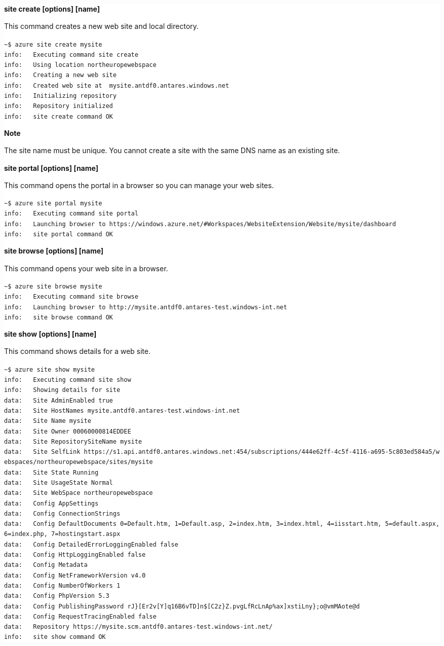 **site create [options] [name]**

This command creates a new web site and local directory. 

	~$ azure site create mysite
	info:   Executing command site create
	info:   Using location northeuropewebspace
	info:   Creating a new web site
	info:   Created web site at  mysite.antdf0.antares.windows.net
	info:   Initializing repository
	info:   Repository initialized
	info:   site create command OK

<div class="dev-callout"><b>Note</b>
   <p>The site name must be unique. You cannot create a site with the same DNS name as an existing site.</p>
</div>

**site portal [options] [name]**

This command opens the portal in a browser so you can manage your web sites.

	~$ azure site portal mysite
	info:   Executing command site portal
	info:   Launching browser to https://windows.azure.net/#Workspaces/WebsiteExtension/Website/mysite/dashboard
	info:   site portal command OK

**site browse [options] [name]**

This command opens your web site in a browser.

	~$ azure site browse mysite
	info:   Executing command site browse
	info:   Launching browser to http://mysite.antdf0.antares-test.windows-int.net
	info:   site browse command OK

**site show [options] [name]**

This command shows details for a web site.

	~$ azure site show mysite
	info:   Executing command site show
	info:   Showing details for site
	data:   Site AdminEnabled true
	data:   Site HostNames mysite.antdf0.antares-test.windows-int.net
	data:   Site Name mysite
	data:   Site Owner 00060000814EDDEE
	data:   Site RepositorySiteName mysite
	data:   Site SelfLink https://s1.api.antdf0.antares.windows.net:454/subscriptions/444e62ff-4c5f-4116-a695-5c803ed584a5/webspaces/northeuropewebspace/sites/mysite
	data:   Site State Running
	data:   Site UsageState Normal
	data:   Site WebSpace northeuropewebspace
	data:   Config AppSettings
	data:   Config ConnectionStrings
	data:   Config DefaultDocuments 0=Default.htm, 1=Default.asp, 2=index.htm, 3=index.html, 4=iisstart.htm, 5=default.aspx, 6=index.php, 7=hostingstart.aspx
	data:   Config DetailedErrorLoggingEnabled false
	data:   Config HttpLoggingEnabled false
	data:   Config Metadata
	data:   Config NetFrameworkVersion v4.0
	data:   Config NumberOfWorkers 1
	data:   Config PhpVersion 5.3
	data:   Config PublishingPassword rJ}[Er2v[Y]q16B6vTD]n$[C2z}Z.pvgLfRcLnAp%ax]xstiLny};o@vmMAote@d
	data:   Config RequestTracingEnabled false
	data:   Repository https://mysite.scm.antdf0.antares-test.windows-int.net/
	info:   site show command OK
